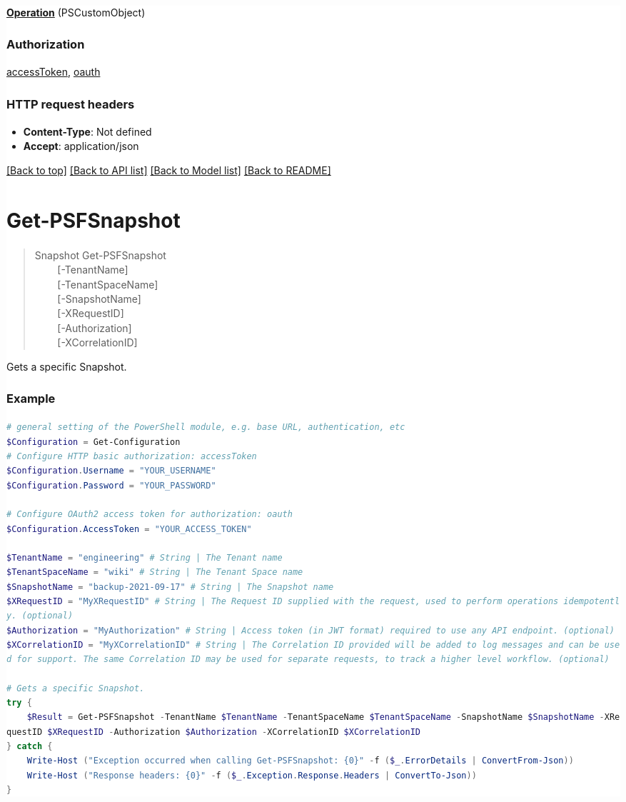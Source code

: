[**Operation**](Operation.md) (PSCustomObject)

### Authorization

[accessToken](../README.md#accessToken), [oauth](../README.md#oauth)

### HTTP request headers

 - **Content-Type**: Not defined
 - **Accept**: application/json

[[Back to top]](#) [[Back to API list]](../README.md#documentation-for-api-endpoints) [[Back to Model list]](../README.md#documentation-for-models) [[Back to README]](../README.md)

<a id="Get-PSFSnapshot"></a>
# **Get-PSFSnapshot**
> Snapshot Get-PSFSnapshot<br>
> &nbsp;&nbsp;&nbsp;&nbsp;&nbsp;&nbsp;&nbsp;&nbsp;[-TenantName] <String><br>
> &nbsp;&nbsp;&nbsp;&nbsp;&nbsp;&nbsp;&nbsp;&nbsp;[-TenantSpaceName] <String><br>
> &nbsp;&nbsp;&nbsp;&nbsp;&nbsp;&nbsp;&nbsp;&nbsp;[-SnapshotName] <String><br>
> &nbsp;&nbsp;&nbsp;&nbsp;&nbsp;&nbsp;&nbsp;&nbsp;[-XRequestID] <String><br>
> &nbsp;&nbsp;&nbsp;&nbsp;&nbsp;&nbsp;&nbsp;&nbsp;[-Authorization] <String><br>
> &nbsp;&nbsp;&nbsp;&nbsp;&nbsp;&nbsp;&nbsp;&nbsp;[-XCorrelationID] <String><br>

Gets a specific Snapshot.

### Example
```powershell
# general setting of the PowerShell module, e.g. base URL, authentication, etc
$Configuration = Get-Configuration
# Configure HTTP basic authorization: accessToken
$Configuration.Username = "YOUR_USERNAME"
$Configuration.Password = "YOUR_PASSWORD"

# Configure OAuth2 access token for authorization: oauth
$Configuration.AccessToken = "YOUR_ACCESS_TOKEN"

$TenantName = "engineering" # String | The Tenant name
$TenantSpaceName = "wiki" # String | The Tenant Space name
$SnapshotName = "backup-2021-09-17" # String | The Snapshot name
$XRequestID = "MyXRequestID" # String | The Request ID supplied with the request, used to perform operations idempotently. (optional)
$Authorization = "MyAuthorization" # String | Access token (in JWT format) required to use any API endpoint. (optional)
$XCorrelationID = "MyXCorrelationID" # String | The Correlation ID provided will be added to log messages and can be used for support. The same Correlation ID may be used for separate requests, to track a higher level workflow. (optional)

# Gets a specific Snapshot.
try {
    $Result = Get-PSFSnapshot -TenantName $TenantName -TenantSpaceName $TenantSpaceName -SnapshotName $SnapshotName -XRequestID $XRequestID -Authorization $Authorization -XCorrelationID $XCorrelationID
} catch {
    Write-Host ("Exception occurred when calling Get-PSFSnapshot: {0}" -f ($_.ErrorDetails | ConvertFrom-Json))
    Write-Host ("Response headers: {0}" -f ($_.Exception.Response.Headers | ConvertTo-Json))
}
```
